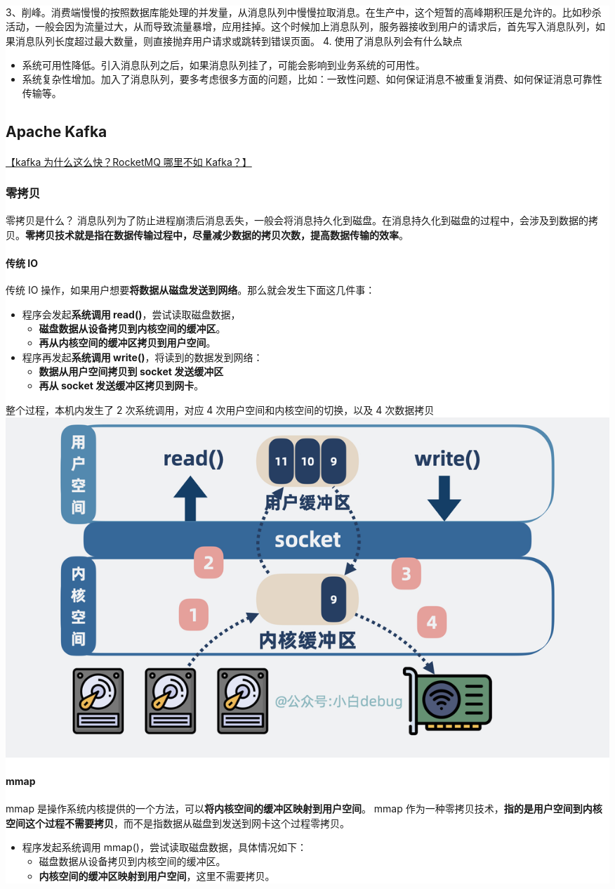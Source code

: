3、削峰。消费端慢慢的按照数据库能处理的并发量，从消息队列中慢慢拉取消息。在生产中，这个短暂的高峰期积压是允许的。比如秒杀活动，一般会因为流量过大，从而导致流量暴增，应用挂掉。这个时候加上消息队列，服务器接收到用户的请求后，首先写入消息队列，如果消息队列长度超过最大数量，则直接抛弃用户请求或跳转到错误页面。
4. 使用了消息队列会有什么缺点 
- 系统可用性降低。引入消息队列之后，如果消息队列挂了，可能会影响到业务系统的可用性。
- 系统复杂性增加。加入了消息队列，要多考虑很多方面的问题，比如：一致性问题、如何保证消息不被重复消费、如何保证消息可靠性传输等。
## Apache Kafka
[【kafka 为什么这么快？RocketMQ 哪里不如 Kafka？】](https://www.bilibili.com/video/BV1Zy411e7qY/?share_source=copy_web&vd_source=589ae6273d7e5597533c35b38ecfdb77)
### 零拷贝
零拷贝是什么？
消息队列为了防止进程崩溃后消息丢失，一般会将消息持久化到磁盘。在消息持久化到磁盘的过程中，会涉及到数据的拷贝。**零拷贝技术就是指在数据传输过程中，尽量减少数据的拷贝次数，提高数据传输的效率**。
#### 传统 IO
传统 IO 操作，如果用户想要**将数据从磁盘发送到网络**。那么就会发生下面这几件事：
- 程序会发起**系统调用 read()**，尝试读取磁盘数据，
    - **磁盘数据从设备拷贝到内核空间的缓冲区**。
    - **再从内核空间的缓冲区拷贝到用户空间**。
- 程序再发起**系统调用 write()**，将读到的数据发到网络：
    - **数据从用户空间拷贝到 socket 发送缓冲区**
    - **再从 socket 发送缓冲区拷贝到网卡**。

整个过程，本机内发生了 2 次系统调用，对应 4 次用户空间和内核空间的切换，以及 4 次数据拷贝
![alt text](../image/image-428.png)
#### mmap
mmap 是操作系统内核提供的一个方法，可以**将内核空间的缓冲区映射到用户空间**。
mmap 作为一种零拷贝技术，**指的是用户空间到内核空间这个过程不需要拷贝**，而不是指数据从磁盘到发送到网卡这个过程零拷贝。
- 程序发起系统调用 mmap()，尝试读取磁盘数据，具体情况如下：
    - 磁盘数据从设备拷贝到内核空间的缓冲区。
    - **内核空间的缓冲区映射到用户空间**，这里不需要拷贝。
